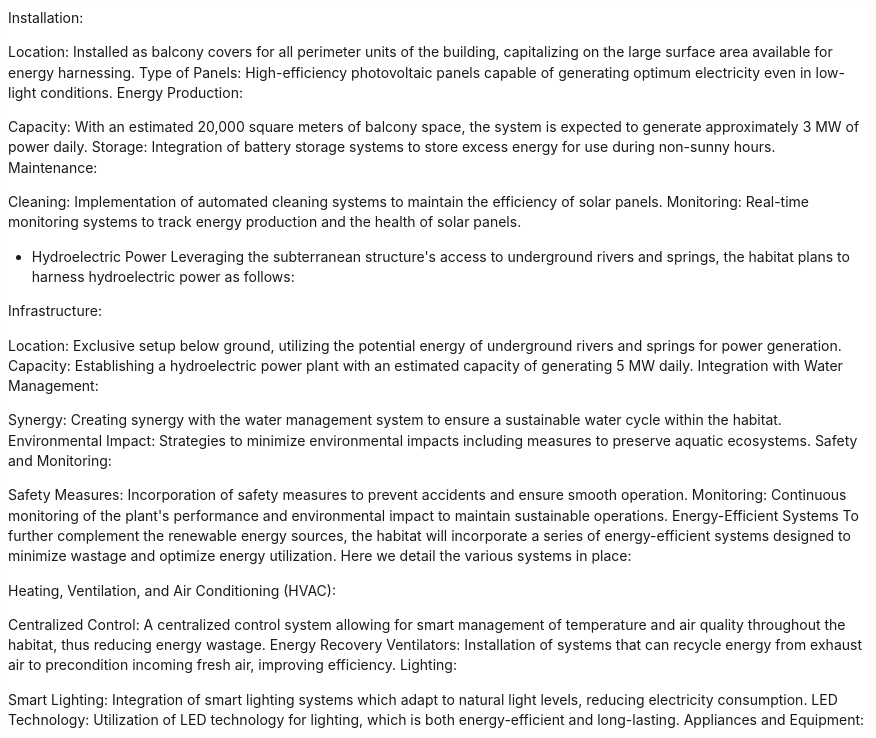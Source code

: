 Installation:

Location: Installed as balcony covers for all perimeter units of the building, capitalizing on the large surface area available for energy harnessing.
Type of Panels: High-efficiency photovoltaic panels capable of generating optimum electricity even in low-light conditions.
Energy Production:

Capacity: With an estimated 20,000 square meters of balcony space, the system is expected to generate approximately 3 MW of power daily.
Storage: Integration of battery storage systems to store excess energy for use during non-sunny hours.
Maintenance:

Cleaning: Implementation of automated cleaning systems to maintain the efficiency of solar panels.
Monitoring: Real-time monitoring systems to track energy production and the health of solar panels.
- Hydroelectric Power
Leveraging the subterranean structure's access to underground rivers and springs, the habitat plans to harness hydroelectric power as follows:

Infrastructure:

Location: Exclusive setup below ground, utilizing the potential energy of underground rivers and springs for power generation.
Capacity: Establishing a hydroelectric power plant with an estimated capacity of generating 5 MW daily.
Integration with Water Management:

Synergy: Creating synergy with the water management system to ensure a sustainable water cycle within the habitat.
Environmental Impact: Strategies to minimize environmental impacts including measures to preserve aquatic ecosystems.
Safety and Monitoring:

Safety Measures: Incorporation of safety measures to prevent accidents and ensure smooth operation.
Monitoring: Continuous monitoring of the plant's performance and environmental impact to maintain sustainable operations.
Energy-Efficient Systems
To further complement the renewable energy sources, the habitat will incorporate a series of energy-efficient systems designed to minimize wastage and optimize energy utilization. Here we detail the various systems in place:

Heating, Ventilation, and Air Conditioning (HVAC):

Centralized Control: A centralized control system allowing for smart management of temperature and air quality throughout the habitat, thus reducing energy wastage.
Energy Recovery Ventilators: Installation of systems that can recycle energy from exhaust air to precondition incoming fresh air, improving efficiency.
Lighting:

Smart Lighting: Integration of smart lighting systems which adapt to natural light levels, reducing electricity consumption.
LED Technology: Utilization of LED technology for lighting, which is both energy-efficient and long-lasting.
Appliances and Equipment:
